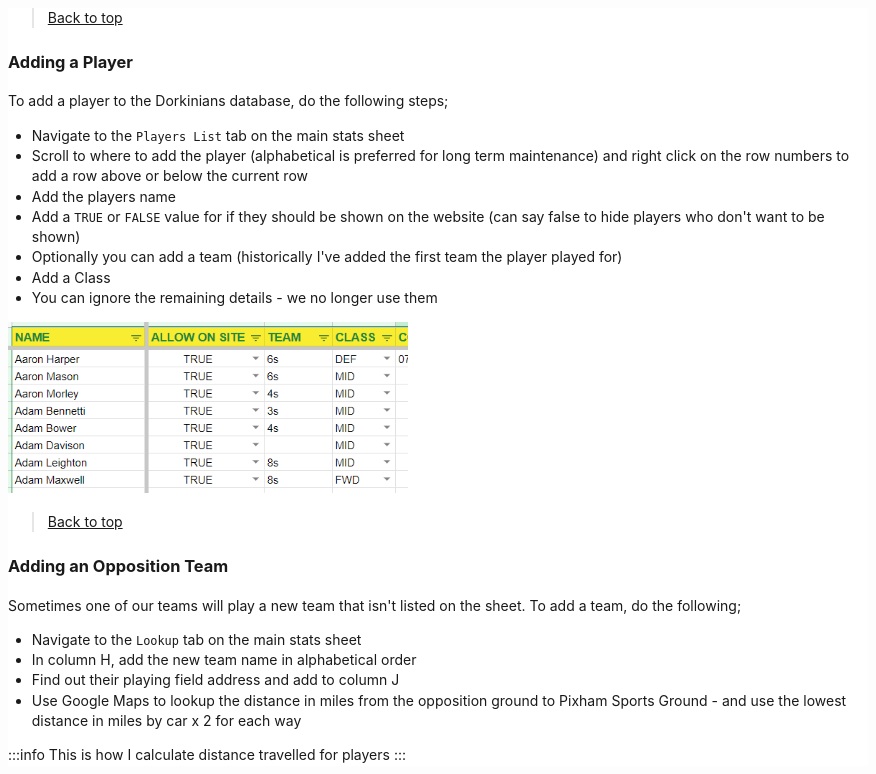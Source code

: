 > [Back to top](#table-of-contents)

### Adding a Player

To add a player to the Dorkinians database, do the following steps;

- Navigate to the `Players List` tab on the main stats sheet
- Scroll to where to add the player (alphabetical is preferred for long term maintenance) and right click on the row numbers to add a row above or below the current row
- Add the players name
- Add a `TRUE` or `FALSE` value for if they should be shown on the website (can say false to hide players who don't want to be shown)
- Optionally you can add a team (historically I've added the first team the player played for)
- Add a Class
- You can ignore the remaining details - we no longer use them

<a href="https://docs.google.com/spreadsheets/d/1yRYxEP4KtL1TZ7m9uFVw4CWJfyviNLwqXAmoqLtTVlc/edit?pli=1#gid=2110221697&range=A1" target="_blank" rel="noopener noreferrer">
	<img src="/img/Dorkinians/Players List.png" alt="Stats Players List" width="400"></img>
</a>

> [Back to top](#table-of-contents)

### Adding an Opposition Team

Sometimes one of our teams will play a new team that isn't listed on the sheet. To add a team, do the following;

- Navigate to the `Lookup` tab on the main stats sheet
- In column H, add the new team name in alphabetical order
- Find out their playing field address and add to column J
- Use Google Maps to lookup the distance in miles from the opposition ground to Pixham Sports Ground - and use the lowest distance in miles by car x 2 for each way

:::info
This is how I calculate distance travelled for players
:::

<a href="https://docs.google.com/spreadsheets/d/1yRYxEP4KtL1TZ7m9uFVw4CWJfyviNLwqXAmoqLtTVlc/edit?pli=1#gid=1731773426&range=H1" target="_blank" rel="noopener noreferrer">